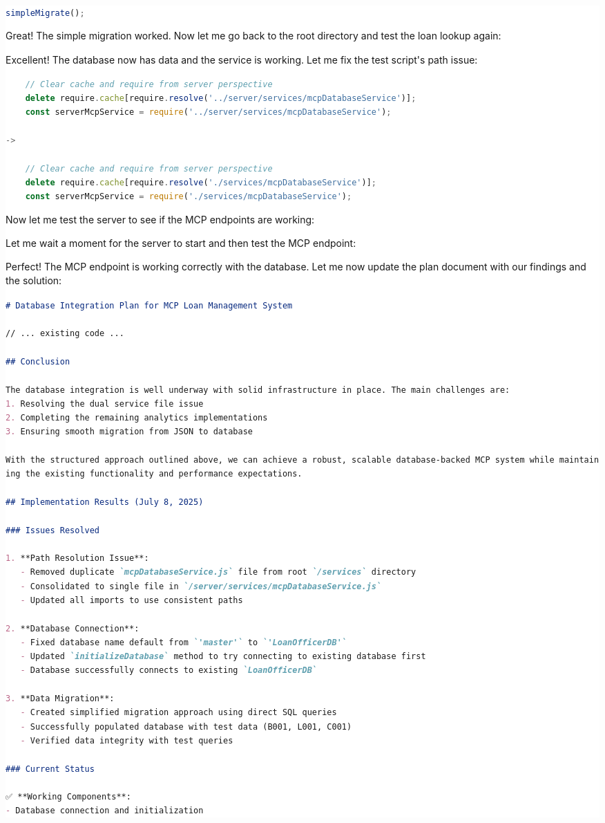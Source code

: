 ```javascript
simpleMigrate();
```

Great! The simple migration worked. Now let me go back to the root directory and test the loan lookup again:

Excellent! The database now has data and the service is working. Let me fix the test script's path issue:

```javascript
    // Clear cache and require from server perspective
    delete require.cache[require.resolve('../server/services/mcpDatabaseService')];
    const serverMcpService = require('../server/services/mcpDatabaseService');

->

    // Clear cache and require from server perspective
    delete require.cache[require.resolve('./services/mcpDatabaseService')];
    const serverMcpService = require('./services/mcpDatabaseService');
```

Now let me test the server to see if the MCP endpoints are working:

Let me wait a moment for the server to start and then test the MCP endpoint:

Perfect! The MCP endpoint is working correctly with the database. Let me now update the plan document with our findings and the solution:

```markdown
# Database Integration Plan for MCP Loan Management System

// ... existing code ...

## Conclusion

The database integration is well underway with solid infrastructure in place. The main challenges are:
1. Resolving the dual service file issue
2. Completing the remaining analytics implementations
3. Ensuring smooth migration from JSON to database

With the structured approach outlined above, we can achieve a robust, scalable database-backed MCP system while maintaining the existing functionality and performance expectations.

## Implementation Results (July 8, 2025)

### Issues Resolved

1. **Path Resolution Issue**: 
   - Removed duplicate `mcpDatabaseService.js` file from root `/services` directory
   - Consolidated to single file in `/server/services/mcpDatabaseService.js`
   - Updated all imports to use consistent paths

2. **Database Connection**:
   - Fixed database name default from `'master'` to `'LoanOfficerDB'`
   - Updated `initializeDatabase` method to try connecting to existing database first
   - Database successfully connects to existing `LoanOfficerDB`

3. **Data Migration**:
   - Created simplified migration approach using direct SQL queries
   - Successfully populated database with test data (B001, L001, C001)
   - Verified data integrity with test queries

### Current Status

✅ **Working Components**:
- Database connection and initialization
```